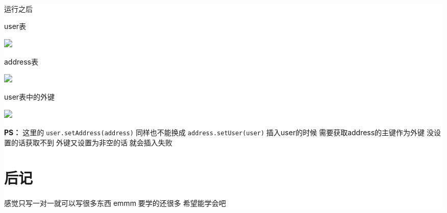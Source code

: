 运行之后

user表

![](https://i.loli.net/2019/11/06/5GBYXHUzJO4axTj.png)

address表

![](https://i.loli.net/2019/11/06/qckPtWIsolNwaV7.png)

user表中的外键

![](https://i.loli.net/2019/11/06/8xNZjYKSkJnP2T6.png)

**PS：**
这里的 `user.setAddress(address)`  同样也不能换成
`address.setUser(user)`
插入user的时候 需要获取address的主键作为外键 没设置的话获取不到 外键又设置为非空的话 就会插入失败

# 后记

感觉只写一对一就可以写很多东西 emmm 要学的还很多 希望能学会吧  